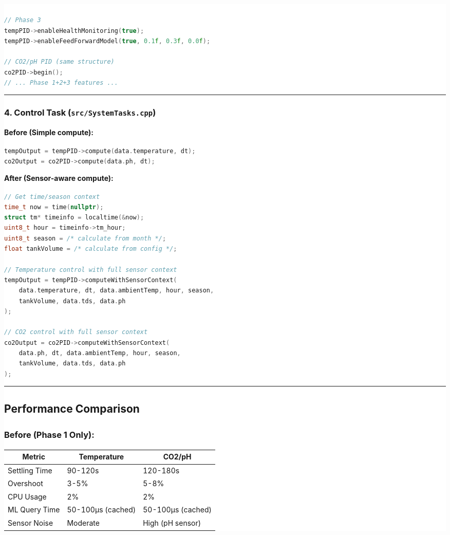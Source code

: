 ```cpp

// Phase 3
tempPID->enableHealthMonitoring(true);
tempPID->enableFeedForwardModel(true, 0.1f, 0.3f, 0.0f);

// CO2/pH PID (same structure)
co2PID->begin();
// ... Phase 1+2+3 features ...
```

---

### 4. Control Task (`src/SystemTasks.cpp`)

**Before (Simple compute):**
```cpp
tempOutput = tempPID->compute(data.temperature, dt);
co2Output = co2PID->compute(data.ph, dt);
```

**After (Sensor-aware compute):**
```cpp
// Get time/season context
time_t now = time(nullptr);
struct tm* timeinfo = localtime(&now);
uint8_t hour = timeinfo->tm_hour;
uint8_t season = /* calculate from month */;
float tankVolume = /* calculate from config */;

// Temperature control with full sensor context
tempOutput = tempPID->computeWithSensorContext(
    data.temperature, dt, data.ambientTemp, hour, season, 
    tankVolume, data.tds, data.ph
);

// CO2 control with full sensor context
co2Output = co2PID->computeWithSensorContext(
    data.ph, dt, data.ambientTemp, hour, season,
    tankVolume, data.tds, data.ph
);
```

---

## Performance Comparison

### Before (Phase 1 Only):

| Metric | Temperature | CO2/pH |
|--------|-------------|--------|
| Settling Time | 90-120s | 120-180s |
| Overshoot | 3-5% | 5-8% |
| CPU Usage | 2% | 2% |
| ML Query Time | 50-100μs (cached) | 50-100μs (cached) |
| Sensor Noise | Moderate | High (pH sensor) |
